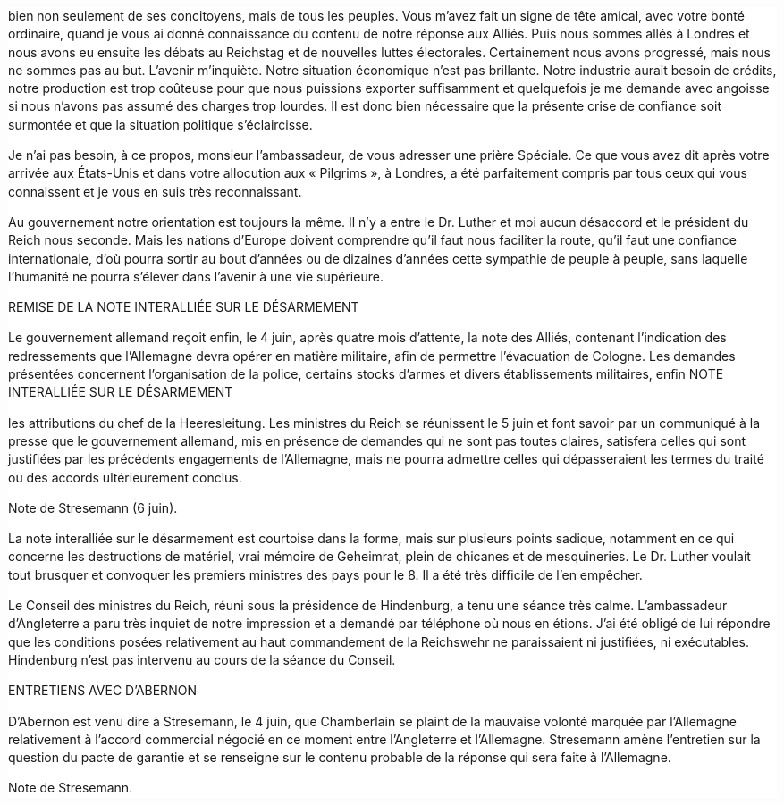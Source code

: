 bien non seulement de ses concitoyens, mais de tous les peuples. Vous m’avez fait un signe de tête amical, avec votre bonté ordinaire, quand je vous ai donné connaissance du contenu de notre réponse aux Alliés. Puis nous sommes allés à Londres et nous avons eu ensuite les débats au Reichstag et de nouvelles luttes électorales. Certainement nous avons progressé, mais nous ne sommes pas au but. L’avenir m’inquiète. Notre situation économique n’est pas brillante. Notre industrie aurait besoin de crédits, notre production est trop coûteuse pour que nous puissions exporter sufﬁsamment et quelquefois je me demande avec angoisse si nous n’avons pas assumé des charges trop lourdes. Il est donc bien nécessaire que la présente crise de conﬁance soit surmontée et que la situation politique s’éclaircisse.

Je n’ai pas besoin, à ce propos, monsieur l’ambassadeur, de vous adresser une prière Spéciale. Ce que vous avez dit après votre arrivée aux États-Unis et dans votre allocution aux « Pilgrims », à Londres, a été parfaitement compris par tous ceux qui vous connaissent et je vous en suis très reconnaissant.

Au gouvernement notre orientation est toujours la même. Il n’y a entre le Dr. Luther et moi aucun désaccord et le président du Reich nous seconde. Mais les nations d’Europe doivent comprendre qu’il faut nous faciliter la route, qu’il faut une conﬁance internationale, d’où pourra sortir au bout d’années ou de dizaines d’années cette sympathie de peuple à peuple, sans laquelle l’humanité ne pourra s’élever dans l’avenir à une vie supérieure.

REMISE DE LA NOTE INTERALLIÉE SUR LE DÉSARMEMENT

Le gouvernement allemand reçoit enﬁn, le 4 juin, après quatre mois d’attente, la note des Alliés, contenant l’indication des redressements que l’Allemagne devra opérer en matière militaire, aﬁn de permettre l’évacuation de Cologne. Les demandes présentées concernent l’organisation de la police, certains stocks d’armes et divers établissements militaires, enﬁn 
NOTE INTERALLIÉE SUR LE DÉSARMEMENT

les attributions du chef de la Heeresleitung. Les ministres du Reich se réunissent le 5 juin et font savoir par un communiqué à la presse que le gouvernement allemand, mis en présence de demandes qui ne sont pas toutes claires, satisfera celles qui sont justiﬁées par les précédents engagements de l’Allemagne, mais ne pourra admettre celles qui dépasseraient les termes du traité ou des accords ultérieurement conclus.

Note de Stresemann (6 juin).

La note interalliée sur le désarmement est courtoise dans la forme, mais sur plusieurs points sadique, notamment en ce qui concerne les destructions de matériel, vrai mémoire de Geheimrat, plein de chicanes et de mesquineries. Le Dr. Luther voulait tout brusquer et convoquer les premiers ministres des pays pour le 8. Il a été très difﬁcile de l’en empêcher.

Le Conseil des ministres du Reich, réuni sous la présidence de Hindenburg, a tenu une séance très calme. L’ambassadeur d’Angleterre a paru très inquiet de notre impression et a demandé par téléphone où nous en étions. J’ai été obligé de lui répondre que les conditions posées relativement au haut commandement de la Reichswehr ne paraissaient ni justiﬁées, ni exécutables. Hindenburg n’est pas intervenu au cours de la séance du Conseil.

ENTRETIENS AVEC D’ABERNON

D’Abernon est venu dire à Stresemann, le 4 juin, que Chamberlain se plaint de la mauvaise volonté marquée par l’Allemagne relativement à l’accord commercial négocié en ce moment entre l’Angleterre et l’Allemagne. Stresemann amène l’entretien sur la question du pacte de garantie et se renseigne sur le contenu probable de la réponse qui sera faite à l’Allemagne.

Note de Stresemann.
